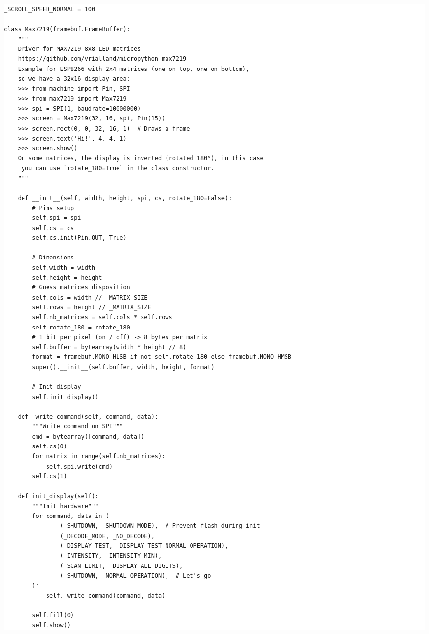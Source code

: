 ```
_SCROLL_SPEED_NORMAL = 100

class Max7219(framebuf.FrameBuffer):
    """
    Driver for MAX7219 8x8 LED matrices
    https://github.com/vrialland/micropython-max7219
    Example for ESP8266 with 2x4 matrices (one on top, one on bottom),
    so we have a 32x16 display area:
    >>> from machine import Pin, SPI
    >>> from max7219 import Max7219
    >>> spi = SPI(1, baudrate=10000000)
    >>> screen = Max7219(32, 16, spi, Pin(15))
    >>> screen.rect(0, 0, 32, 16, 1)  # Draws a frame
    >>> screen.text('Hi!', 4, 4, 1)
    >>> screen.show()
    On some matrices, the display is inverted (rotated 180°), in this case
     you can use `rotate_180=True` in the class constructor.
    """

    def __init__(self, width, height, spi, cs, rotate_180=False):
        # Pins setup
        self.spi = spi
        self.cs = cs
        self.cs.init(Pin.OUT, True)

        # Dimensions
        self.width = width
        self.height = height
        # Guess matrices disposition
        self.cols = width // _MATRIX_SIZE
        self.rows = height // _MATRIX_SIZE
        self.nb_matrices = self.cols * self.rows
        self.rotate_180 = rotate_180
        # 1 bit per pixel (on / off) -> 8 bytes per matrix
        self.buffer = bytearray(width * height // 8)
        format = framebuf.MONO_HLSB if not self.rotate_180 else framebuf.MONO_HMSB
        super().__init__(self.buffer, width, height, format)

        # Init display
        self.init_display()

    def _write_command(self, command, data):
        """Write command on SPI"""
        cmd = bytearray([command, data])
        self.cs(0)
        for matrix in range(self.nb_matrices):
            self.spi.write(cmd)
        self.cs(1)

    def init_display(self):
        """Init hardware"""
        for command, data in (
                (_SHUTDOWN, _SHUTDOWN_MODE),  # Prevent flash during init
                (_DECODE_MODE, _NO_DECODE),
                (_DISPLAY_TEST, _DISPLAY_TEST_NORMAL_OPERATION),
                (_INTENSITY, _INTENSITY_MIN),
                (_SCAN_LIMIT, _DISPLAY_ALL_DIGITS),
                (_SHUTDOWN, _NORMAL_OPERATION),  # Let's go
        ):
            self._write_command(command, data)

        self.fill(0)
        self.show()
```